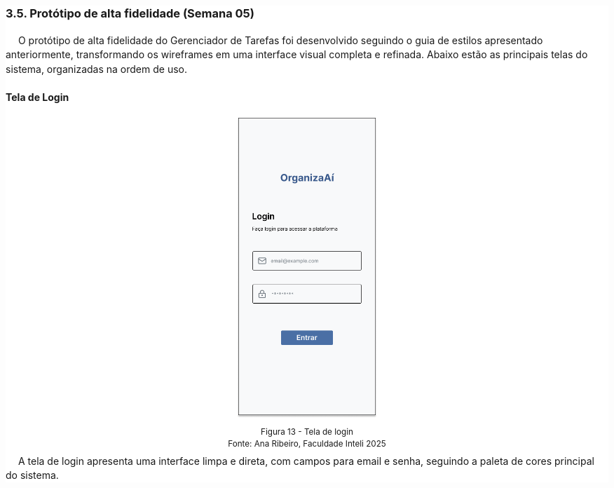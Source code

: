 ### 3.5. Protótipo de alta fidelidade (Semana 05)
&emsp; O protótipo de alta fidelidade do Gerenciador de Tarefas foi desenvolvido seguindo o guia de estilos apresentado anteriormente, transformando os wireframes em uma interface visual completa e refinada. Abaixo estão as principais telas do sistema, organizadas na ordem de uso.

#### Tela de Login

<div style="text-align: center;">
    <img src="../assets/telalogin.png" alt="Tela de login" width="200">
    <br>
    <sub>Figura 13 - Tela de login</sub>
    <br>
    <sup>Fonte: Ana Ribeiro, Faculdade Inteli 2025</sup>
</div>
&emsp; A tela de login apresenta uma interface limpa e direta, com campos para email e senha, seguindo a paleta de cores principal do sistema.

